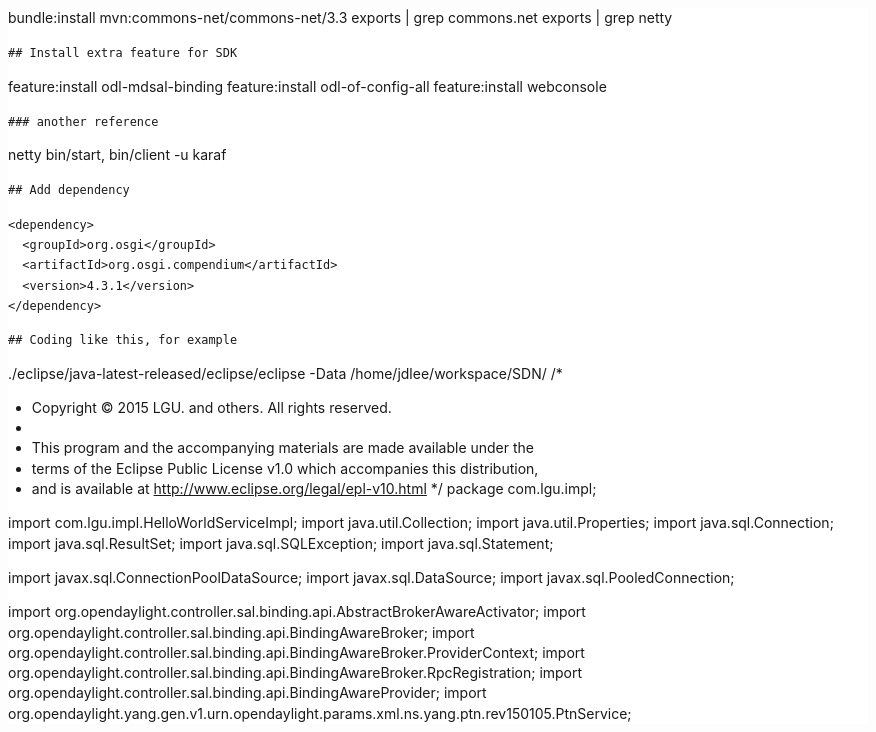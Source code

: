 bundle:install mvn:commons-net/commons-net/3.3
exports | grep commons.net
exports | grep netty
```
## Install extra feature for SDK
```
feature:install odl-mdsal-binding
feature:install odl-of-config-all
feature:install webconsole
```
### another reference
```
netty
bin/start,
bin/client -u karaf
```
## Add dependency
```
    <dependency>
      <groupId>org.osgi</groupId>
      <artifactId>org.osgi.compendium</artifactId>
      <version>4.3.1</version>
    </dependency>
```
## Coding like this, for example
```
./eclipse/java-latest-released/eclipse/eclipse -Data /home/jdlee/workspace/SDN/
/*
 * Copyright © 2015 LGU. and others.  All rights reserved.
 *
 * This program and the accompanying materials are made available under the
 * terms of the Eclipse Public License v1.0 which accompanies this distribution,
 * and is available at http://www.eclipse.org/legal/epl-v10.html
 */
package com.lgu.impl;

import com.lgu.impl.HelloWorldServiceImpl;
import java.util.Collection;
import java.util.Properties;
import java.sql.Connection;
import java.sql.ResultSet;
import java.sql.SQLException;
import java.sql.Statement;

import javax.sql.ConnectionPoolDataSource;
import javax.sql.DataSource;
import javax.sql.PooledConnection;

import org.opendaylight.controller.sal.binding.api.AbstractBrokerAwareActivator;
import org.opendaylight.controller.sal.binding.api.BindingAwareBroker;
import org.opendaylight.controller.sal.binding.api.BindingAwareBroker.ProviderContext;
import org.opendaylight.controller.sal.binding.api.BindingAwareBroker.RpcRegistration;
import org.opendaylight.controller.sal.binding.api.BindingAwareProvider;
import org.opendaylight.yang.gen.v1.urn.opendaylight.params.xml.ns.yang.ptn.rev150105.PtnService;
